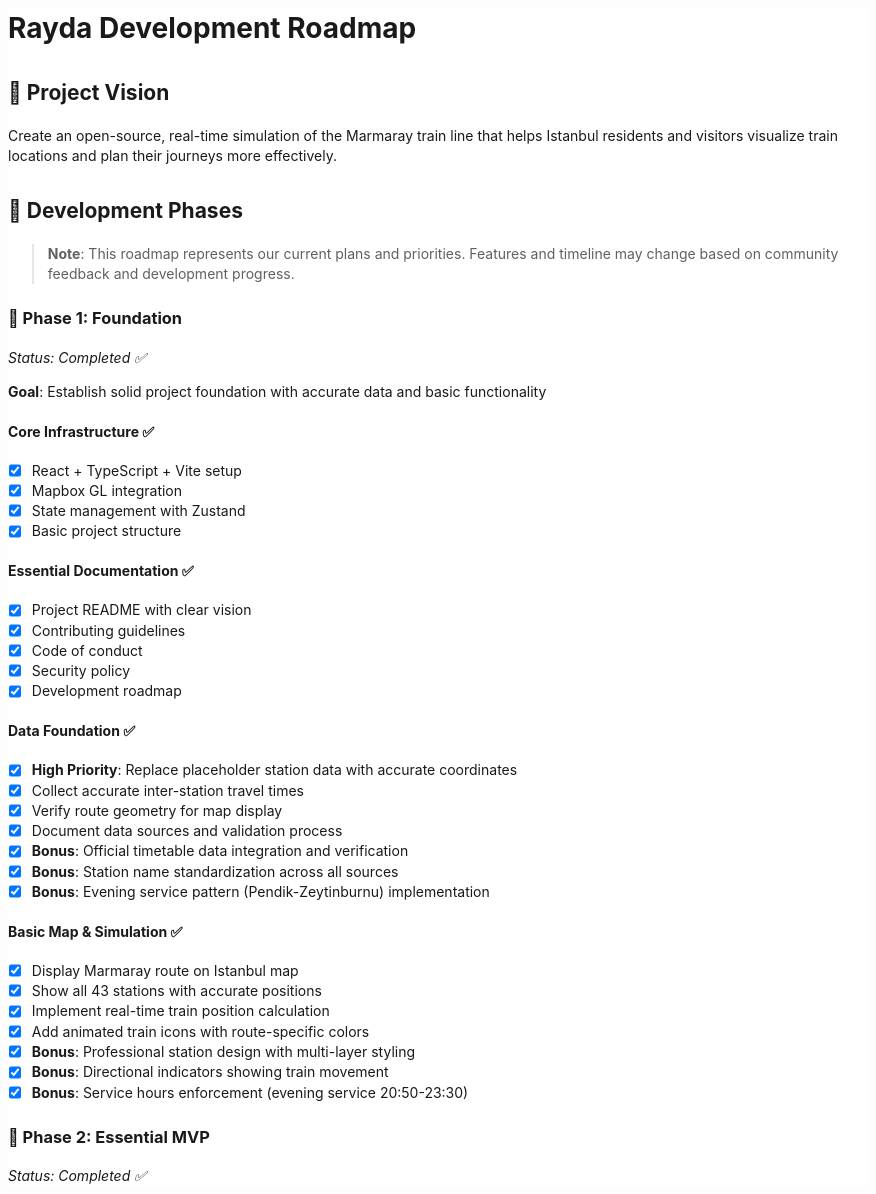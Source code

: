 # Rayda Development Roadmap

## 🎯 Project Vision

Create an open-source, real-time simulation of the Marmaray train line that helps Istanbul residents and visitors visualize train locations and plan their journeys more effectively.

## 📅 Development Phases

> **Note**: This roadmap represents our current plans and priorities. Features and timeline may change based on community feedback and development progress.

### 🚀 Phase 1: Foundation  
*Status: Completed ✅*

**Goal**: Establish solid project foundation with accurate data and basic functionality

#### Core Infrastructure ✅
- [x] React + TypeScript + Vite setup
- [x] Mapbox GL integration
- [x] State management with Zustand
- [x] Basic project structure

#### Essential Documentation ✅
- [x] Project README with clear vision
- [x] Contributing guidelines
- [x] Code of conduct
- [x] Security policy
- [x] Development roadmap

#### Data Foundation ✅
- [x] **High Priority**: Replace placeholder station data with accurate coordinates
- [x] Collect accurate inter-station travel times
- [x] Verify route geometry for map display
- [x] Document data sources and validation process
- [x] **Bonus**: Official timetable data integration and verification
- [x] **Bonus**: Station name standardization across all sources
- [x] **Bonus**: Evening service pattern (Pendik-Zeytinburnu) implementation

#### Basic Map & Simulation ✅
- [x] Display Marmaray route on Istanbul map
- [x] Show all 43 stations with accurate positions
- [x] Implement real-time train position calculation
- [x] Add animated train icons with route-specific colors
- [x] **Bonus**: Professional station design with multi-layer styling
- [x] **Bonus**: Directional indicators showing train movement
- [x] **Bonus**: Service hours enforcement (evening service 20:50-23:30)

### 🎨 Phase 2: Essential MVP
*Status: Completed ✅*

